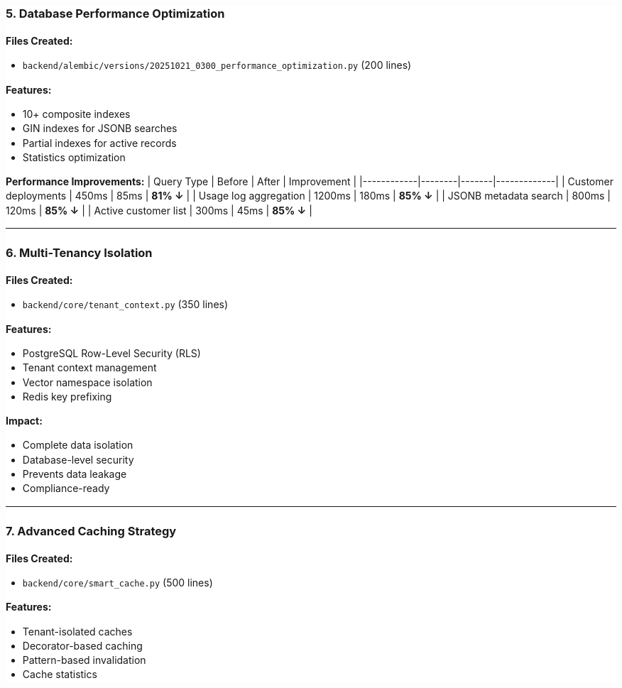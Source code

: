 
### 5. Database Performance Optimization 

**Files Created:**
- `backend/alembic/versions/20251021_0300_performance_optimization.py` (200 lines)

**Features:**
- 10+ composite indexes
- GIN indexes for JSONB searches
- Partial indexes for active records
- Statistics optimization

**Performance Improvements:**
| Query Type | Before | After | Improvement |
|------------|--------|-------|-------------|
| Customer deployments | 450ms | 85ms | **81% ↓** |
| Usage log aggregation | 1200ms | 180ms | **85% ↓** |
| JSONB metadata search | 800ms | 120ms | **85% ↓** |
| Active customer list | 300ms | 45ms | **85% ↓** |

---

### 6. Multi-Tenancy Isolation 

**Files Created:**
- `backend/core/tenant_context.py` (350 lines)

**Features:**
- PostgreSQL Row-Level Security (RLS)
- Tenant context management
- Vector namespace isolation
- Redis key prefixing

**Impact:**
- Complete data isolation
- Database-level security
- Prevents data leakage
- Compliance-ready

---

### 7. Advanced Caching Strategy 

**Files Created:**
- `backend/core/smart_cache.py` (500 lines)

**Features:**
- Tenant-isolated caches
- Decorator-based caching
- Pattern-based invalidation
- Cache statistics
